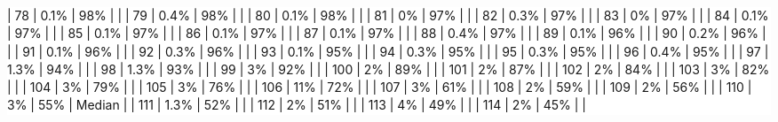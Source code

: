 | 78 | 0.1% | 98% |  |
| 79 | 0.4% | 98% |  |
| 80 | 0.1% | 98% |  |
| 81 | 0% | 97% |  |
| 82 | 0.3% | 97% |  |
| 83 | 0% | 97% |  |
| 84 | 0.1% | 97% |  |
| 85 | 0.1% | 97% |  |
| 86 | 0.1% | 97% |  |
| 87 | 0.1% | 97% |  |
| 88 | 0.4% | 97% |  |
| 89 | 0.1% | 96% |  |
| 90 | 0.2% | 96% |  |
| 91 | 0.1% | 96% |  |
| 92 | 0.3% | 96% |  |
| 93 | 0.1% | 95% |  |
| 94 | 0.3% | 95% |  |
| 95 | 0.3% | 95% |  |
| 96 | 0.4% | 95% |  |
| 97 | 1.3% | 94% |  |
| 98 | 1.3% | 93% |  |
| 99 | 3% | 92% |  |
| 100 | 2% | 89% |  |
| 101 | 2% | 87% |  |
| 102 | 2% | 84% |  |
| 103 | 3% | 82% |  |
| 104 | 3% | 79% |  |
| 105 | 3% | 76% |  |
| 106 | 11% | 72% |  |
| 107 | 3% | 61% |  |
| 108 | 2% | 59% |  |
| 109 | 2% | 56% |  |
| 110 | 3% | 55% | Median |
| 111 | 1.3% | 52% |  |
| 112 | 2% | 51% |  |
| 113 | 4% | 49% |  |
| 114 | 2% | 45% |  |